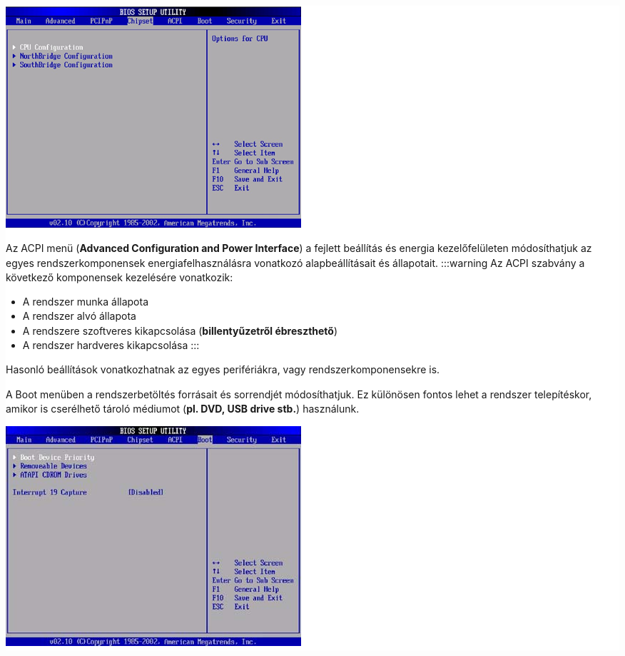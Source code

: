 ![11. ábra Chipset menü](/assets/images/pc5/image-019.png)


Az ACPI menü (__Advanced Configuration and Power Interface__) a fejlett beállítás és energia kezelőfelületen módosíthatjuk az egyes rendszerkomponensek energiafelhasználásra vonatkozó alapbeállításait és állapotait. 
:::warning Az ACPI szabvány a következő komponensek kezelésére vonatkozik:

- A rendszer munka állapota
- A rendszer alvó állapota
- A rendszere szoftveres kikapcsolása (__billentyűzetről ébreszthető__)
- A rendszer hardveres kikapcsolása
:::

Hasonló beállítások vonatkozhatnak az egyes perifériákra, vagy rendszerkomponensekre is.

A Boot menüben a rendszerbetöltés forrásait és sorrendjét módosíthatjuk. Ez különösen fontos lehet a rendszer telepítéskor, amikor is cserélhető tároló médiumot (__pl. DVD, USB drive stb.__) használunk.

![12. ábra Boot menü](/assets/images/pc5/image-020.jpg)
